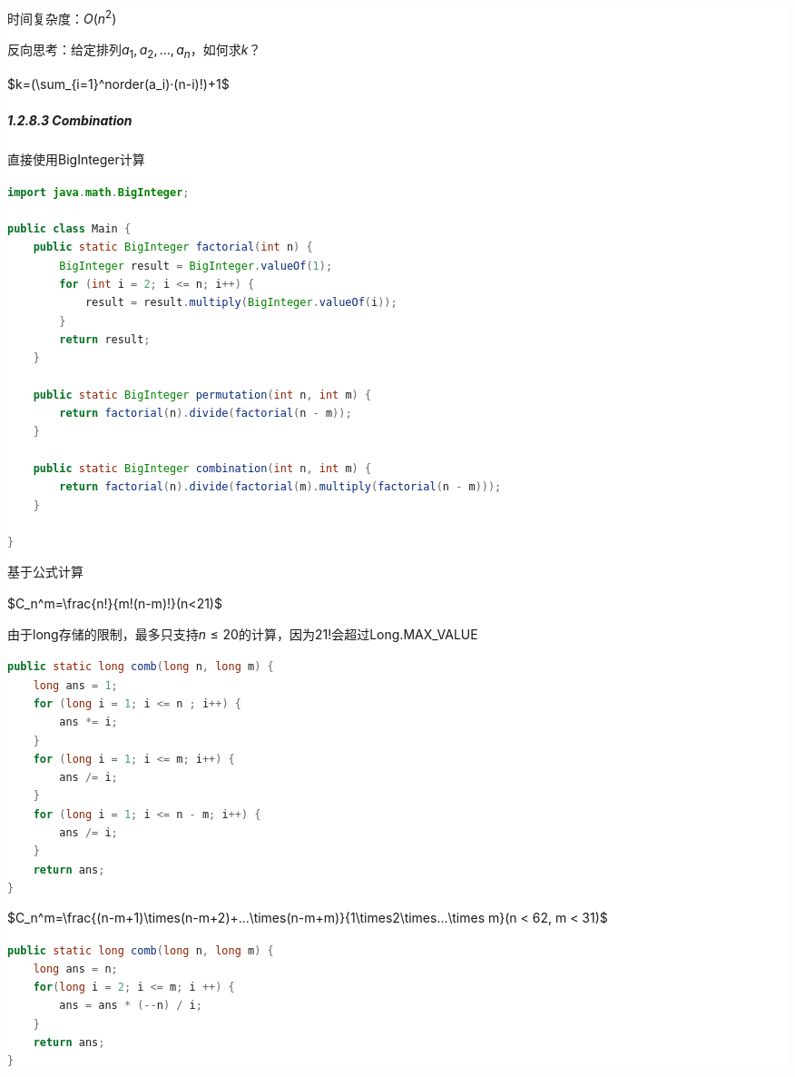 时间复杂度：$O(n^2)$

反向思考：给定排列$a_1,a_2,...,a_n$，如何求$k$？

$k=(\sum_{i=1}^norder(a_i)·(n-i)!)+1$

##### 1.2.8.3 Combination

直接使用BigInteger计算

```java
import java.math.BigInteger;

public class Main {
    public static BigInteger factorial(int n) {
        BigInteger result = BigInteger.valueOf(1);
        for (int i = 2; i <= n; i++) {
            result = result.multiply(BigInteger.valueOf(i));
        }
        return result;
    }

    public static BigInteger permutation(int n, int m) {
        return factorial(n).divide(factorial(n - m));
    }

    public static BigInteger combination(int n, int m) {
        return factorial(n).divide(factorial(m).multiply(factorial(n - m)));
    }
   
}
```

基于公式计算

$C_n^m=\frac{n!}{m!(n-m)!}(n<21)$

由于long存储的限制，最多只支持$n\le 20$的计算，因为$21!$会超过Long.MAX_VALUE

```java
public static long comb(long n, long m) {
    long ans = 1;
    for (long i = 1; i <= n ; i++) {
        ans *= i;
    }
    for (long i = 1; i <= m; i++) {
        ans /= i;
    }
    for (long i = 1; i <= n - m; i++) {
        ans /= i;
    }
    return ans;
}
```
$C_n^m=\frac{(n-m+1)\times(n-m+2)+...\times(n-m+m)}{1\times2\times...\times m}(n < 62, m < 31)$
```java
public static long comb(long n, long m) {
    long ans = n;
    for(long i = 2; i <= m; i ++) {
        ans = ans * (--n) / i;
    }
    return ans;
}
```
